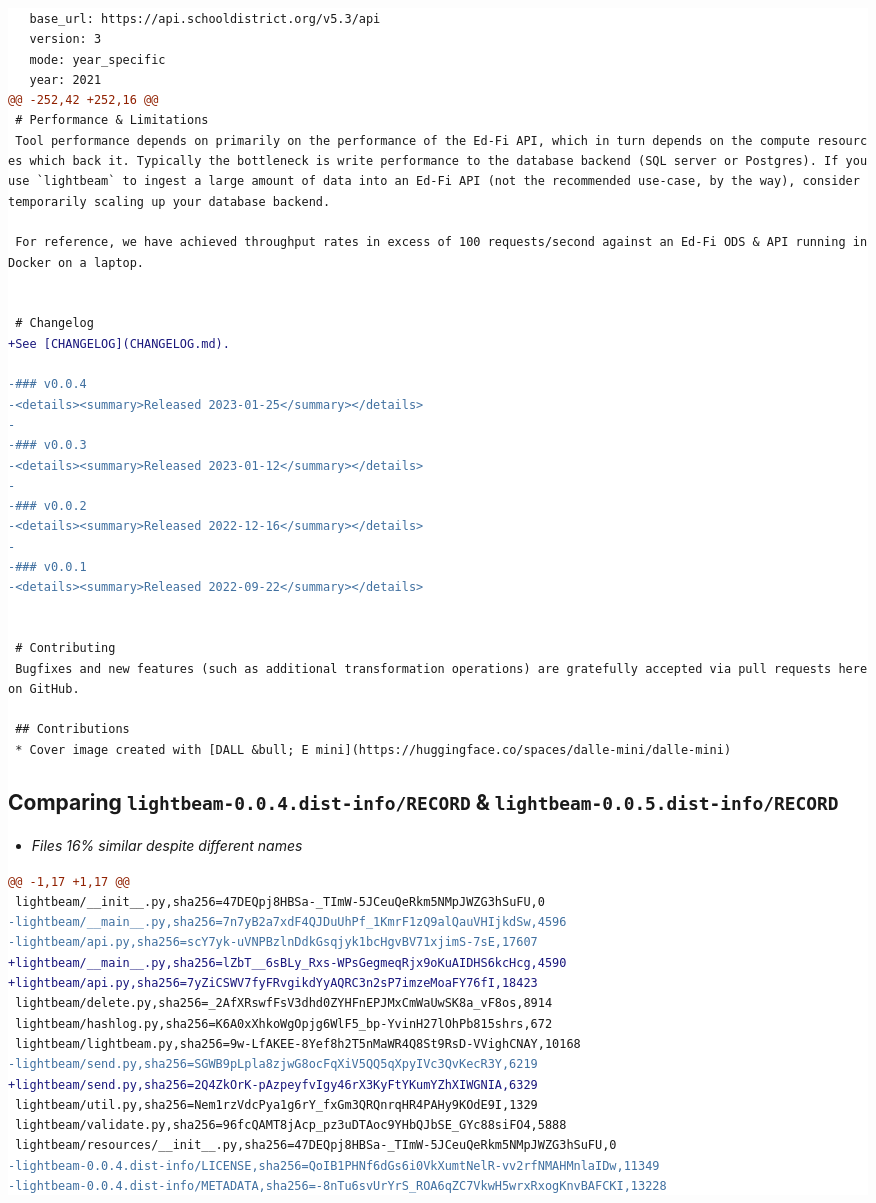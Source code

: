 ```diff
   base_url: https://api.schooldistrict.org/v5.3/api
   version: 3
   mode: year_specific
   year: 2021
@@ -252,42 +252,16 @@
 # Performance & Limitations
 Tool performance depends on primarily on the performance of the Ed-Fi API, which in turn depends on the compute resources which back it. Typically the bottleneck is write performance to the database backend (SQL server or Postgres). If you use `lightbeam` to ingest a large amount of data into an Ed-Fi API (not the recommended use-case, by the way), consider temporarily scaling up your database backend.
 
 For reference, we have achieved throughput rates in excess of 100 requests/second against an Ed-Fi ODS & API running in Docker on a laptop.
 
 
 # Changelog
+See [CHANGELOG](CHANGELOG.md).
 
-### v0.0.4
-<details><summary>Released 2023-01-25</summary></details>
-
-### v0.0.3
-<details><summary>Released 2023-01-12</summary></details>
-
-### v0.0.2
-<details><summary>Released 2022-12-16</summary></details>
-
-### v0.0.1
-<details><summary>Released 2022-09-22</summary></details>
 
 
 # Contributing
 Bugfixes and new features (such as additional transformation operations) are gratefully accepted via pull requests here on GitHub.
 
 ## Contributions
 * Cover image created with [DALL &bull; E mini](https://huggingface.co/spaces/dalle-mini/dalle-mini)
```

## Comparing `lightbeam-0.0.4.dist-info/RECORD` & `lightbeam-0.0.5.dist-info/RECORD`

 * *Files 16% similar despite different names*

```diff
@@ -1,17 +1,17 @@
 lightbeam/__init__.py,sha256=47DEQpj8HBSa-_TImW-5JCeuQeRkm5NMpJWZG3hSuFU,0
-lightbeam/__main__.py,sha256=7n7yB2a7xdF4QJDuUhPf_1KmrF1zQ9alQauVHIjkdSw,4596
-lightbeam/api.py,sha256=scY7yk-uVNPBzlnDdkGsqjyk1bcHgvBV71xjimS-7sE,17607
+lightbeam/__main__.py,sha256=lZbT__6sBLy_Rxs-WPsGegmeqRjx9oKuAIDHS6kcHcg,4590
+lightbeam/api.py,sha256=7yZiCSWV7fyFRvgikdYyAQRC3n2sP7imzeMoaFY76fI,18423
 lightbeam/delete.py,sha256=_2AfXRswfFsV3dhd0ZYHFnEPJMxCmWaUwSK8a_vF8os,8914
 lightbeam/hashlog.py,sha256=K6A0xXhkoWgOpjg6WlF5_bp-YvinH27lOhPb815shrs,672
 lightbeam/lightbeam.py,sha256=9w-LfAKEE-8Yef8h2T5nMaWR4Q8St9RsD-VVighCNAY,10168
-lightbeam/send.py,sha256=SGWB9pLpla8zjwG8ocFqXiV5QQ5qXpyIVc3QvKecR3Y,6219
+lightbeam/send.py,sha256=2Q4ZkOrK-pAzpeyfvIgy46rX3KyFtYKumYZhXIWGNIA,6329
 lightbeam/util.py,sha256=Nem1rzVdcPya1g6rY_fxGm3QRQnrqHR4PAHy9KOdE9I,1329
 lightbeam/validate.py,sha256=96fcQAMT8jAcp_pz3uDTAoc9YHbQJbSE_GYc88siFO4,5888
 lightbeam/resources/__init__.py,sha256=47DEQpj8HBSa-_TImW-5JCeuQeRkm5NMpJWZG3hSuFU,0
-lightbeam-0.0.4.dist-info/LICENSE,sha256=QoIB1PHNf6dGs6i0VkXumtNelR-vv2rfNMAHMnlaIDw,11349
-lightbeam-0.0.4.dist-info/METADATA,sha256=-8nTu6svUrYrS_ROA6qZC7VkwH5wrxRxogKnvBAFCKI,13228
```